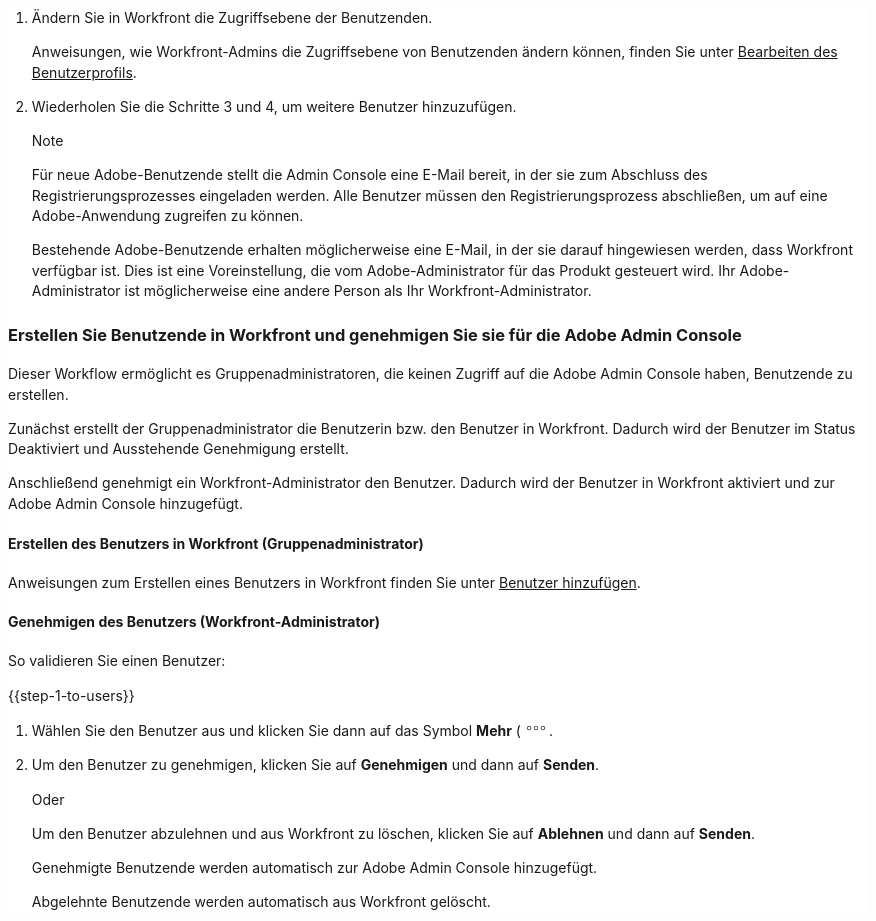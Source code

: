 1. Ändern Sie in Workfront die Zugriffsebene der Benutzenden.

   Anweisungen, wie Workfront-Admins die Zugriffsebene von Benutzenden ändern können, finden Sie unter [Bearbeiten des Benutzerprofils](../../../administration-and-setup/add-users/create-and-manage-users/edit-a-users-profile.md).

1. Wiederholen Sie die Schritte 3 und 4, um weitere Benutzer hinzuzufügen.

   >[!NOTE]
   >
   >Für neue Adobe-Benutzende stellt die Admin Console eine E-Mail bereit, in der sie zum Abschluss des Registrierungsprozesses eingeladen werden. Alle Benutzer müssen den Registrierungsprozess abschließen, um auf eine Adobe-Anwendung zugreifen zu können.
   >
   >Bestehende Adobe-Benutzende erhalten möglicherweise eine E-Mail, in der sie darauf hingewiesen werden, dass Workfront verfügbar ist. Dies ist eine Voreinstellung, die vom Adobe-Administrator für das Produkt gesteuert wird. Ihr Adobe-Administrator ist möglicherweise eine andere Person als Ihr Workfront-Administrator.

### Erstellen Sie Benutzende in Workfront und genehmigen Sie sie für die Adobe Admin Console

Dieser Workflow ermöglicht es Gruppenadministratoren, die keinen Zugriff auf die Adobe Admin Console haben, Benutzende zu erstellen.

Zunächst erstellt der Gruppenadministrator die Benutzerin bzw. den Benutzer in Workfront. Dadurch wird der Benutzer im Status Deaktiviert und Ausstehende Genehmigung erstellt.

Anschließend genehmigt ein Workfront-Administrator den Benutzer. Dadurch wird der Benutzer in Workfront aktiviert und zur Adobe Admin Console hinzugefügt.

#### Erstellen des Benutzers in Workfront (Gruppenadministrator)

Anweisungen zum Erstellen eines Benutzers in Workfront finden Sie unter [Benutzer hinzufügen](/help/quicksilver/administration-and-setup/add-users/create-and-manage-users/add-users.md).

#### Genehmigen des Benutzers (Workfront-Administrator)

So validieren Sie einen Benutzer:

{{step-1-to-users}}

1. Wählen Sie den Benutzer aus und klicken Sie dann auf das Symbol **Mehr** (![-Symbol](assets/more-icon.png).

1. Um den Benutzer zu genehmigen, klicken Sie auf **Genehmigen** und dann auf **Senden**.

   Oder

   Um den Benutzer abzulehnen und aus Workfront zu löschen, klicken Sie auf **Ablehnen** und dann auf **Senden**.

   Genehmigte Benutzende werden automatisch zur Adobe Admin Console hinzugefügt.

   Abgelehnte Benutzende werden automatisch aus Workfront gelöscht.
